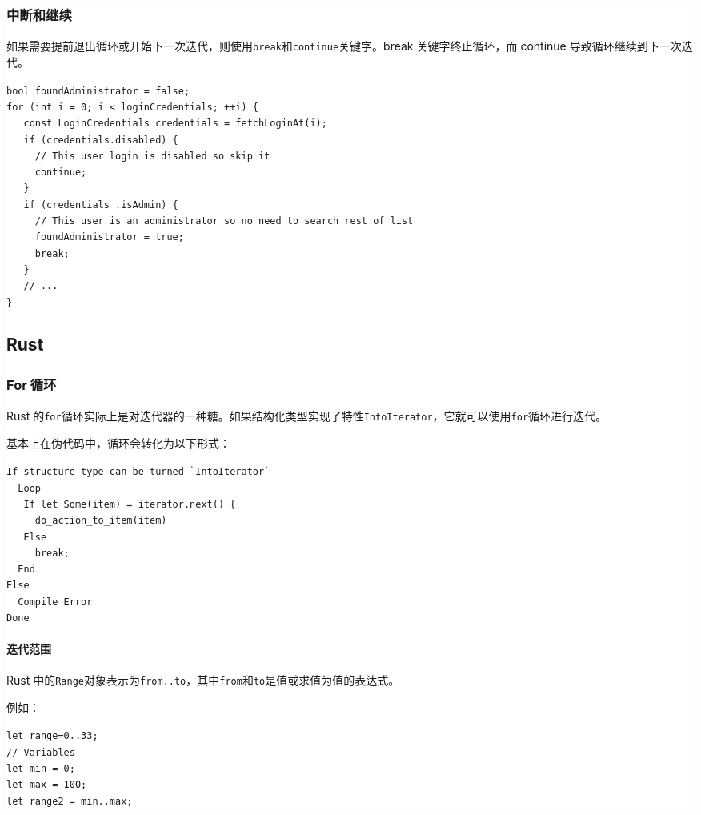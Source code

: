 ### 中断和继续

如果需要提前退出循环或开始下一次迭代，则使用`break`和`continue`关键字。break 关键字终止循环，而 continue 导致循环继续到下一次迭代。

```
bool foundAdministrator = false;
for (int i = 0; i < loginCredentials; ++i) {
   const LoginCredentials credentials = fetchLoginAt(i);
   if (credentials.disabled) {
     // This user login is disabled so skip it
     continue;
   }
   if (credentials .isAdmin) {
     // This user is an administrator so no need to search rest of list
     foundAdministrator = true;
     break;
   }
   // ... 
} 
```

## Rust

### For 循环

Rust 的`for`循环实际上是对迭代器的一种糖。如果结构化类型实现了特性`IntoIterator`，它就可以使用`for`循环进行迭代。

基本上在伪代码中，循环会转化为以下形式：

```
If structure type can be turned `IntoIterator`
  Loop
   If let Some(item) = iterator.next() {
     do_action_to_item(item)
   Else
     break;
  End
Else 
  Compile Error
Done 
```

#### 迭代范围

Rust 中的`Range`对象表示为`from..to`，其中`from`和`to`是值或求值为值的表达式。

例如：

```
let range=0..33;
// Variables
let min = 0;
let max = 100;
let range2 = min..max; 
```

